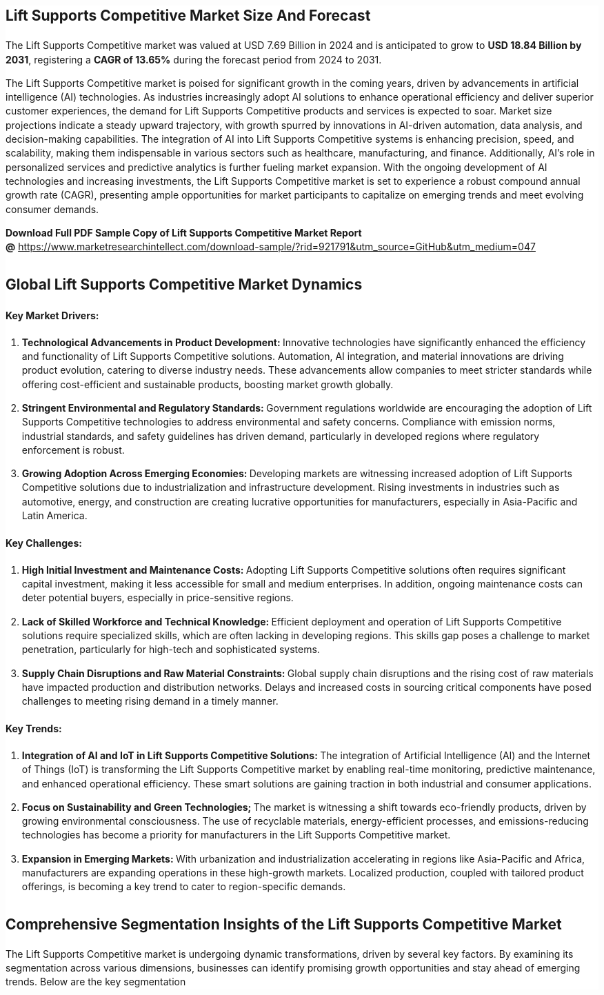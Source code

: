 <h2>Lift Supports Competitive Market Size And Forecast</h2><p>The Lift Supports Competitive market was valued at USD 7.69 Billion in 2024 and is anticipated to grow to <strong>USD 18.84 Billion by 2031</strong>, registering a <strong>CAGR of 13.65%</strong> during the forecast period from 2024 to 2031.</p><p>The Lift Supports Competitive market is poised for significant growth in the coming years, driven by advancements in artificial intelligence (AI) technologies. As industries increasingly adopt AI solutions to enhance operational efficiency and deliver superior customer experiences, the demand for Lift Supports Competitive products and services is expected to soar. Market size projections indicate a steady upward trajectory, with growth spurred by innovations in AI-driven automation, data analysis, and decision-making capabilities. The integration of AI into Lift Supports Competitive systems is enhancing precision, speed, and scalability, making them indispensable in various sectors such as healthcare, manufacturing, and finance. Additionally, AI’s role in personalized services and predictive analytics is further fueling market expansion. With the ongoing development of AI technologies and increasing investments, the Lift Supports Competitive market is set to experience a robust compound annual growth rate (CAGR), presenting ample opportunities for market participants to capitalize on emerging trends and meet evolving consumer demands.</p><p><strong>Download Full PDF Sample Copy of Lift Supports Competitive Market Report @</strong>&nbsp;<a href="https://www.marketresearchintellect.com/download-sample/?rid=921791&amp;utm_source=GitHub&amp;utm_medium=047">https://www.marketresearchintellect.com/download-sample/?rid=921791&amp;utm_source=GitHub&amp;utm_medium=047</a></p><h2>Global Lift Supports Competitive Market Dynamics</h2><h4><strong>Key Market Drivers:</strong></h4><ol><li><p><strong>Technological Advancements in Product Development:&nbsp;</strong>Innovative technologies have significantly enhanced the efficiency and functionality of Lift Supports Competitive solutions. Automation, AI integration, and material innovations are driving product evolution, catering to diverse industry needs. These advancements allow companies to meet stricter standards while offering cost-efficient and sustainable products, boosting market growth globally.</p></li><li><p><strong>Stringent Environmental and Regulatory Standards:&nbsp;</strong>Government regulations worldwide are encouraging the adoption of Lift Supports Competitive technologies to address environmental and safety concerns. Compliance with emission norms, industrial standards, and safety guidelines has driven demand, particularly in developed regions where regulatory enforcement is robust.</p></li><li><p><strong>Growing Adoption Across Emerging Economies:&nbsp;</strong>Developing markets are witnessing increased adoption of Lift Supports Competitive solutions due to industrialization and infrastructure development. Rising investments in industries such as automotive, energy, and construction are creating lucrative opportunities for manufacturers, especially in Asia-Pacific and Latin America.</p></li></ol><h4><strong>Key Challenges:</strong></h4><ol><li><p><strong>High Initial Investment and Maintenance Costs:&nbsp;</strong>Adopting Lift Supports Competitive solutions often requires significant capital investment, making it less accessible for small and medium enterprises. In addition, ongoing maintenance costs can deter potential buyers, especially in price-sensitive regions.</p></li><li><p><strong>Lack of Skilled Workforce and Technical Knowledge:&nbsp;</strong>Efficient deployment and operation of Lift Supports Competitive solutions require specialized skills, which are often lacking in developing regions. This skills gap poses a challenge to market penetration, particularly for high-tech and sophisticated systems.</p></li><li><p><strong>Supply Chain Disruptions and Raw Material Constraints:&nbsp;</strong>Global supply chain disruptions and the rising cost of raw materials have impacted production and distribution networks. Delays and increased costs in sourcing critical components have posed challenges to meeting rising demand in a timely manner.</p></li></ol><h4><strong>Key Trends:</strong></h4><ol><li><p><strong>Integration of AI and IoT in Lift Supports Competitive Solutions:&nbsp;</strong>The integration of Artificial Intelligence (AI) and the Internet of Things (IoT) is transforming the Lift Supports Competitive market by enabling real-time monitoring, predictive maintenance, and enhanced operational efficiency. These smart solutions are gaining traction in both industrial and consumer applications.</p></li><li><p><strong>Focus on Sustainability and Green Technologies;&nbsp;</strong>The market is witnessing a shift towards eco-friendly products, driven by growing environmental consciousness. The use of recyclable materials, energy-efficient processes, and emissions-reducing technologies has become a priority for manufacturers in the Lift Supports Competitive market.</p></li><li><p><strong>Expansion in Emerging Markets:&nbsp;</strong>With urbanization and industrialization accelerating in regions like Asia-Pacific and Africa, manufacturers are expanding operations in these high-growth markets. Localized production, coupled with tailored product offerings, is becoming a key trend to cater to region-specific demands.</p></li></ol><div class="article-main__content" data-test-id="publishing-text-block"><h2>Comprehensive Segmentation Insights of the Lift Supports Competitive Market</h2><p>The Lift Supports Competitive market is undergoing dynamic transformations, driven by several key factors. By examining its segmentation across various dimensions, businesses can identify promising growth opportunities and stay ahead of emerging trends. Below are the key segmentation